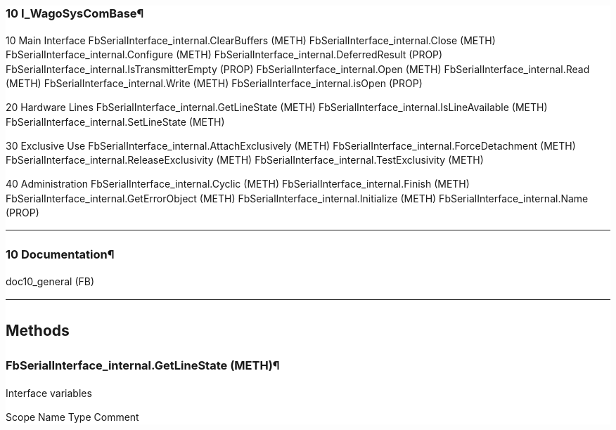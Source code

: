 
### 10 I_WagoSysComBase¶

10 Main Interface
FbSerialInterface_internal.ClearBuffers (METH)
FbSerialInterface_internal.Close (METH)
FbSerialInterface_internal.Configure (METH)
FbSerialInterface_internal.DeferredResult (PROP)
FbSerialInterface_internal.IsTransmitterEmpty (PROP)
FbSerialInterface_internal.Open (METH)
FbSerialInterface_internal.Read (METH)
FbSerialInterface_internal.Write (METH)
FbSerialInterface_internal.isOpen (PROP)


20 Hardware Lines
FbSerialInterface_internal.GetLineState (METH)
FbSerialInterface_internal.IsLineAvailable (METH)
FbSerialInterface_internal.SetLineState (METH)


30 Exclusive Use
FbSerialInterface_internal.AttachExclusively (METH)
FbSerialInterface_internal.ForceDetachment (METH)
FbSerialInterface_internal.ReleaseExclusivity (METH)
FbSerialInterface_internal.TestExclusivity (METH)


40 Administration
FbSerialInterface_internal.Cyclic (METH)
FbSerialInterface_internal.Finish (METH)
FbSerialInterface_internal.GetErrorObject (METH)
FbSerialInterface_internal.Initialize (METH)
FbSerialInterface_internal.Name (PROP)

---

### 10 Documentation¶

doc10_general (FB)

---

## Methods

### FbSerialInterface_internal.GetLineState (METH)¶

Interface variables








Scope
Name
Type
Comment
